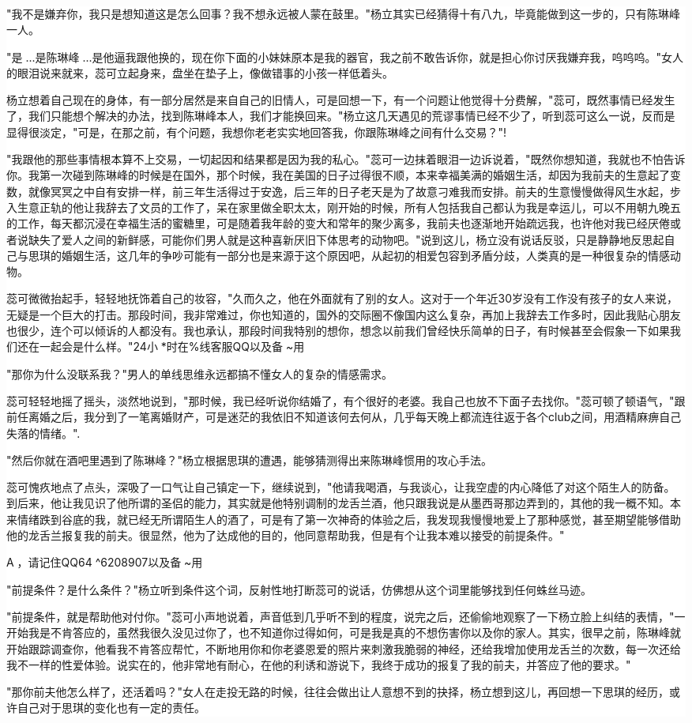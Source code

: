 
"我不是嫌弃你，我只是想知道这是怎么回事？我不想永远被人蒙在鼓里。"杨立其实已经猜得十有八九，毕竟能做到这一步的，只有陈琳峰一人。



"是 ...是陈琳峰 ...是他逼我跟他换的，现在你下面的小妹妹原本是我的器官，我之前不敢告诉你，就是担心你讨厌我嫌弃我，呜呜呜。"女人的眼泪说来就来，蕊可立起身来，盘坐在垫子上，像做错事的小孩一样低着头。



杨立想着自己现在的身体，有一部分居然是来自自己的旧情人，可是回想一下，有一个问题让他觉得十分费解，"蕊可，既然事情已经发生了，我们只能想个解决的办法，找到陈琳峰本人，我们才能换回来。"杨立这几天遇见的荒谬事情已经不少了，听到蕊可这么一说，反而是显得很淡定，"可是，在那之前，有个问题，我想你老老实实地回答我，你跟陈琳峰之间有什么交易？"!



"我跟他的那些事情根本算不上交易，一切起因和结果都是因为我的私心。"蕊可一边抹着眼泪一边诉说着，"既然你想知道，我就也不怕告诉你。我第一次碰到陈琳峰的时候是在国外，那个时候，我在美国的日子过得很不顺，本来幸福美满的婚姻生活，却因为我前夫的生意起了变数，就像冥冥之中自有安排一样，前三年生活得过于安逸，后三年的日子老天是为了故意刁难我而安排。前夫的生意慢慢做得风生水起，步入生意正轨的他让我辞去了文员的工作了，呆在家里做全职太太，刚开始的时候，所有人包括我自己都认为我是幸运儿，可以不用朝九晚五的工作，每天都沉浸在幸福生活的蜜糖里，可是随着我年龄的变大和常年的聚少离多，我前夫也逐渐地开始疏远我，也许他对我已经厌倦或者说缺失了爱人之间的新鲜感，可能你们男人就是这种喜新厌旧下体思考的动物吧。"说到这儿，杨立没有说话反驳，只是静静地反思起自己与思琪的婚姻生活，这几年的争吵可能有一部分也是来源于这个原因吧，从起初的相爱包容到矛盾分歧，人类真的是一种很复杂的情感动物。





蕊可微微抬起手，轻轻地抚饰着自己的妆容，"久而久之，他在外面就有了别的女人。这对于一个年近30岁没有工作没有孩子的女人来说，无疑是一个巨大的打击。那段时间，我非常难过，你也知道的，国外的交际圈不像国内这么复杂，再加上我辞去工作多时，因此我贴心朋友也很少，连个可以倾诉的人都没有。我也承认，那段时间我特别的想你，想念以前我们曾经快乐简单的日子，有时候甚至会假象一下如果我们还在一起会是什么样。"24小 *时在%线客服QQ以及备 ~用





"那你为什么没联系我？"男人的单线思维永远都搞不懂女人的复杂的情感需求。



蕊可轻轻地摇了摇头，淡然地说到，"那时候，我已经听说你结婚了，有个很好的老婆。我自己也放不下面子去找你。"蕊可顿了顿语气，"跟前任离婚之后，我分到了一笔离婚财产，可是迷茫的我依旧不知道该何去何从，几乎每天晚上都流连往返于各个club之间，用酒精麻痹自己失落的情绪。".



"然后你就在酒吧里遇到了陈琳峰？"杨立根据思琪的遭遇，能够猜测得出来陈琳峰惯用的攻心手法。





蕊可愧疚地点了点头，深吸了一口气让自己镇定一下，继续说到，"他请我喝酒，与我谈心，让我空虚的内心降低了对这个陌生人的防备。到后来，他让我见识了他所谓的圣侣的能力，其实就是他特别调制的龙舌兰酒，他只跟我说是从墨西哥那边弄到的，其他的我一概不知。本来情绪跌到谷底的我，就已经无所谓陌生人的酒了，可是有了第一次神奇的体验之后，我发现我慢慢地爱上了那种感觉，甚至期望能够借助他的龙舌兰报复我的前夫。很显然，他为了达成他的目的，他同意帮助我，但是有个让我本难以接受的前提条件。"



A ，请记住QQ64 ^6208907以及备 ~用



"前提条件？是什么条件？"杨立听到条件这个词，反射性地打断蕊可的说话，仿佛想从这个词里能够找到任何蛛丝马迹。





"前提条件，就是帮助他对付你。"蕊可小声地说着，声音低到几乎听不到的程度，说完之后，还偷偷地观察了一下杨立脸上纠结的表情，"一开始我是不肯答应的，虽然我很久没见过你了，也不知道你过得如何，可是我是真的不想伤害你以及你的家人。其实，很早之前，陈琳峰就开始跟踪调查你，他看我不肯答应帮忙，不断地用你和你老婆恩爱的照片来刺激我脆弱的神经，还给我增加使用龙舌兰的次数，每一次还给我不一样的性爱体验。说实在的，他非常地有耐心，在他的利诱和游说下，我终于成功的报复了我的前夫，并答应了他的要求。"



"那你前夫他怎么样了，还活着吗？"女人在走投无路的时候，往往会做出让人意想不到的抉择，杨立想到这儿，再回想一下思琪的经历，或许自己对于思琪的变化也有一定的责任。
